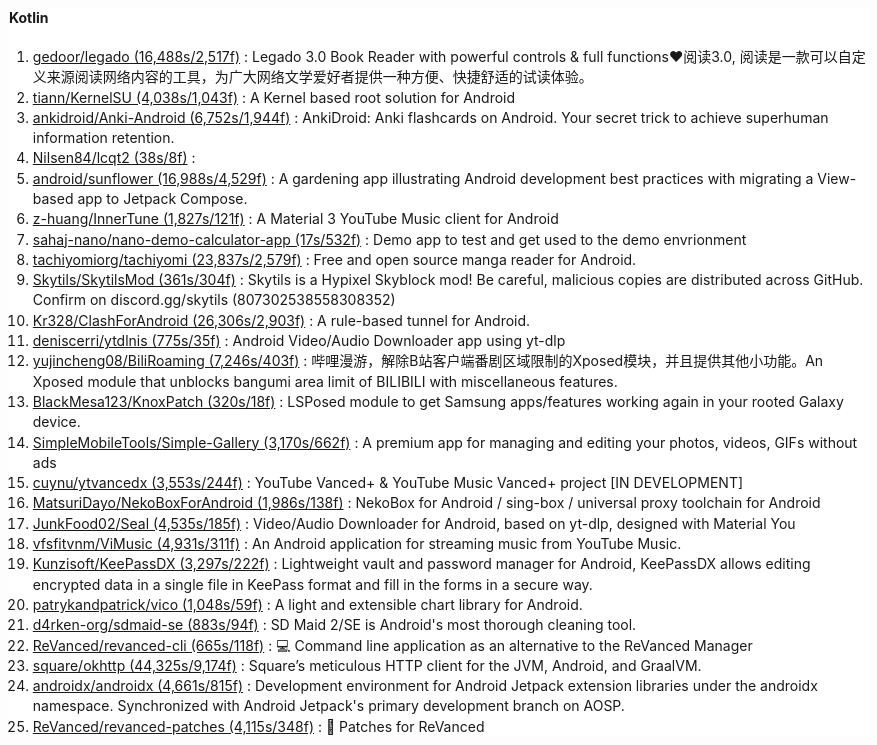 #### Kotlin
1. [gedoor/legado (16,488s/2,517f)](https://github.com/gedoor/legado) : Legado 3.0 Book Reader with powerful controls & full functions❤️阅读3.0, 阅读是一款可以自定义来源阅读网络内容的工具，为广大网络文学爱好者提供一种方便、快捷舒适的试读体验。
2. [tiann/KernelSU (4,038s/1,043f)](https://github.com/tiann/KernelSU) : A Kernel based root solution for Android
3. [ankidroid/Anki-Android (6,752s/1,944f)](https://github.com/ankidroid/Anki-Android) : AnkiDroid: Anki flashcards on Android. Your secret trick to achieve superhuman information retention.
4. [Nilsen84/lcqt2 (38s/8f)](https://github.com/Nilsen84/lcqt2) : 
5. [android/sunflower (16,988s/4,529f)](https://github.com/android/sunflower) : A gardening app illustrating Android development best practices with migrating a View-based app to Jetpack Compose.
6. [z-huang/InnerTune (1,827s/121f)](https://github.com/z-huang/InnerTune) : A Material 3 YouTube Music client for Android
7. [sahaj-nano/nano-demo-calculator-app (17s/532f)](https://github.com/sahaj-nano/nano-demo-calculator-app) : Demo app to test and get used to the demo envrionment
8. [tachiyomiorg/tachiyomi (23,837s/2,579f)](https://github.com/tachiyomiorg/tachiyomi) : Free and open source manga reader for Android.
9. [Skytils/SkytilsMod (361s/304f)](https://github.com/Skytils/SkytilsMod) : Skytils is a Hypixel Skyblock mod! Be careful, malicious copies are distributed across GitHub. Confirm on discord.gg/skytils (807302538558308352)
10. [Kr328/ClashForAndroid (26,306s/2,903f)](https://github.com/Kr328/ClashForAndroid) : A rule-based tunnel for Android.
11. [deniscerri/ytdlnis (775s/35f)](https://github.com/deniscerri/ytdlnis) : Android Video/Audio Downloader app using yt-dlp
12. [yujincheng08/BiliRoaming (7,246s/403f)](https://github.com/yujincheng08/BiliRoaming) : 哔哩漫游，解除B站客户端番剧区域限制的Xposed模块，并且提供其他小功能。An Xposed module that unblocks bangumi area limit of BILIBILI with miscellaneous features.
13. [BlackMesa123/KnoxPatch (320s/18f)](https://github.com/BlackMesa123/KnoxPatch) : LSPosed module to get Samsung apps/features working again in your rooted Galaxy device.
14. [SimpleMobileTools/Simple-Gallery (3,170s/662f)](https://github.com/SimpleMobileTools/Simple-Gallery) : A premium app for managing and editing your photos, videos, GIFs without ads
15. [cuynu/ytvancedx (3,553s/244f)](https://github.com/cuynu/ytvancedx) : YouTube Vanced+ & YouTube Music Vanced+ project [IN DEVELOPMENT]
16. [MatsuriDayo/NekoBoxForAndroid (1,986s/138f)](https://github.com/MatsuriDayo/NekoBoxForAndroid) : NekoBox for Android / sing-box / universal proxy toolchain for Android
17. [JunkFood02/Seal (4,535s/185f)](https://github.com/JunkFood02/Seal) : Video/Audio Downloader for Android, based on yt-dlp, designed with Material You
18. [vfsfitvnm/ViMusic (4,931s/311f)](https://github.com/vfsfitvnm/ViMusic) : An Android application for streaming music from YouTube Music.
19. [Kunzisoft/KeePassDX (3,297s/222f)](https://github.com/Kunzisoft/KeePassDX) : Lightweight vault and password manager for Android, KeePassDX allows editing encrypted data in a single file in KeePass format and fill in the forms in a secure way.
20. [patrykandpatrick/vico (1,048s/59f)](https://github.com/patrykandpatrick/vico) : A light and extensible chart library for Android.
21. [d4rken-org/sdmaid-se (883s/94f)](https://github.com/d4rken-org/sdmaid-se) : SD Maid 2/SE is Android's most thorough cleaning tool.
22. [ReVanced/revanced-cli (665s/118f)](https://github.com/ReVanced/revanced-cli) : 💻 Command line application as an alternative to the ReVanced Manager
23. [square/okhttp (44,325s/9,174f)](https://github.com/square/okhttp) : Square’s meticulous HTTP client for the JVM, Android, and GraalVM.
24. [androidx/androidx (4,661s/815f)](https://github.com/androidx/androidx) : Development environment for Android Jetpack extension libraries under the androidx namespace. Synchronized with Android Jetpack's primary development branch on AOSP.
25. [ReVanced/revanced-patches (4,115s/348f)](https://github.com/ReVanced/revanced-patches) : 🧩 Patches for ReVanced
